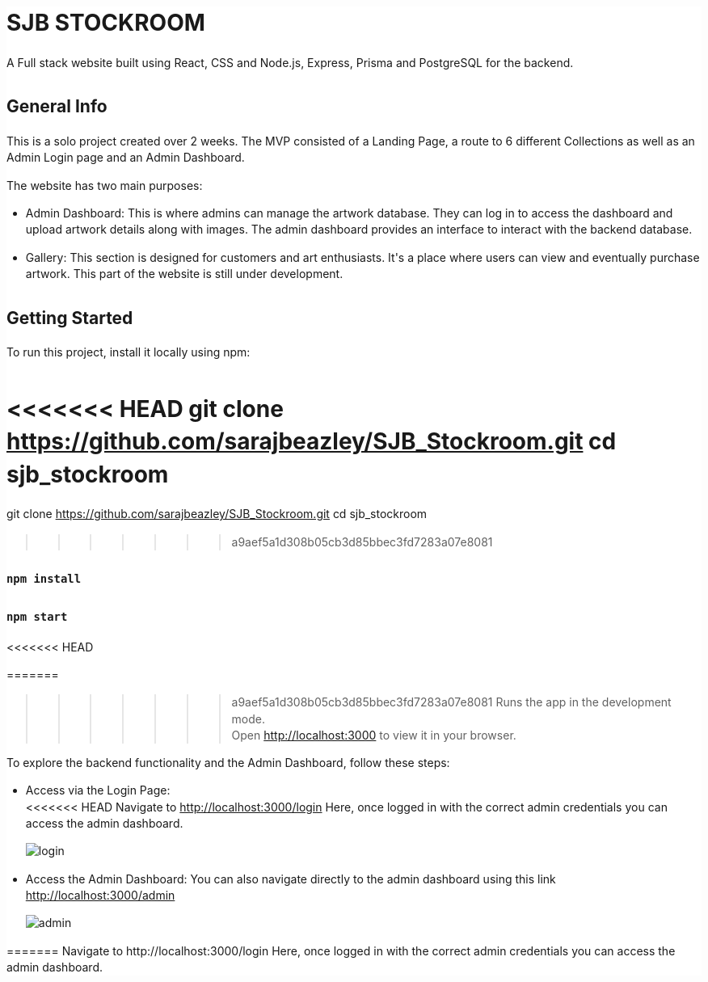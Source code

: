 # SJB STOCKROOM

A Full stack website built using React, CSS and Node.js, Express, Prisma and PostgreSQL for the backend.

## General Info

This is a solo project created over 2 weeks. The MVP consisted of a Landing Page, a route to 6 different Collections as well as an Admin Login page and an Admin Dashboard.

The website has two main purposes:

* Admin Dashboard: This is where admins can manage the artwork database. They can log in to access the dashboard and upload artwork details along with images. The admin dashboard provides an interface to interact with the backend database.
  
* Gallery: This section is designed for customers and art enthusiasts. It's a place where users can view and eventually purchase artwork. This part of the website is still under development.

## Getting Started

To run this project, install it locally using npm:

<<<<<<< HEAD
 git clone <https://github.com/sarajbeazley/SJB_Stockroom.git> cd sjb_stockroom
=======
 git clone https://github.com/sarajbeazley/SJB_Stockroom.git cd sjb_stockroom
>>>>>>> a9aef5a1d308b05cb3d85bbec3fd7283a07e8081
  
### `npm install`

### `npm start`
<<<<<<< HEAD

=======
>>>>>>> a9aef5a1d308b05cb3d85bbec3fd7283a07e8081
Runs the app in the development mode.\
Open [http://localhost:3000](http://localhost:3000) to view it in your browser.

To explore the backend functionality and the Admin Dashboard, follow these steps:

* Access via the Login Page:  
<<<<<<< HEAD
  Navigate to <http://localhost:3000/login>
  Here, once logged in with the correct admin credentials you can access the admin dashboard.

  <img src="/assets/images/Login.png" alt="login" height="600" width="500" />

* Access the Admin Dashboard:
  You can also navigate directly to the admin dashboard using this link <http://localhost:3000/admin>

  <img src="/assets/images/Admin.png" alt="admin" height="600" width="500" />
=======
  Navigate to http://localhost:3000/login
  Here, once logged in with the correct admin credentials you can access the admin dashboard.
